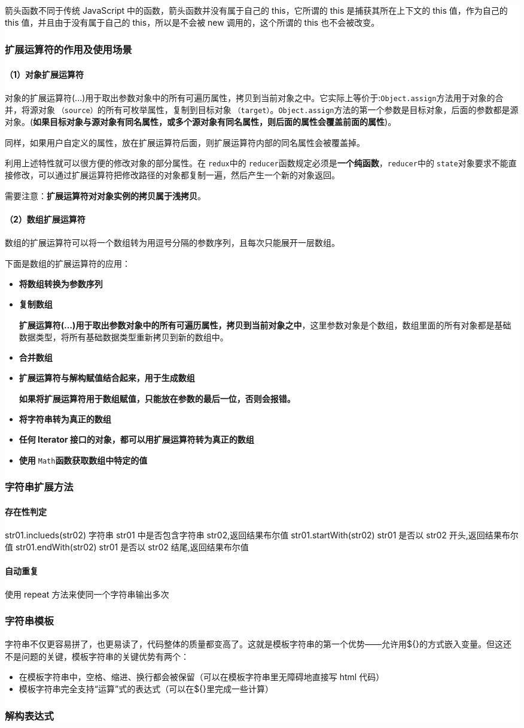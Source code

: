 箭头函数不同于传统 JavaScript 中的函数，箭头函数并没有属于⾃⼰的 this，它所谓的 this 是捕获其所在上下⽂的 this 值，作为⾃⼰的 this 值，并且由于没有属于⾃⼰的 this，所以是不会被 new 调⽤的，这个所谓的 this 也不会被改变。

### 扩展运算符的作用及使用场景

#### （1）对象扩展运算符

对象的扩展运算符(...)用于取出参数对象中的所有可遍历属性，拷贝到当前对象之中。它实际上等价于:`Object.assign`方法用于对象的合并，将源对象 `（source）`的所有可枚举属性，复制到目标对象 `（target）`。`Object.assign`方法的第一个参数是目标对象，后面的参数都是源对象。(**如果目标对象与源对象有同名属性，或多个源对象有同名属性，则后面的属性会覆盖前面的属性**)。

同样，如果用户自定义的属性，放在扩展运算符后面，则扩展运算符内部的同名属性会被覆盖掉。

利用上述特性就可以很方便的修改对象的部分属性。在 `redux`中的 `reducer`函数规定必须是**一个纯函数**，`reducer`中的 `state`对象要求不能直接修改，可以通过扩展运算符把修改路径的对象都复制一遍，然后产生一个新的对象返回。

需要注意：**扩展运算符对对象实例的拷贝属于浅拷贝**。

#### （2）数组扩展运算符

数组的扩展运算符可以将一个数组转为用逗号分隔的参数序列，且每次只能展开一层数组。

下面是数组的扩展运算符的应用：

- **将数组转换为参数序列**
- **复制数组**

  **扩展运算符(…)用于取出参数对象中的所有可遍历属性，拷贝到当前对象之中**，这里参数对象是个数组，数组里面的所有对象都是基础数据类型，将所有基础数据类型重新拷贝到新的数组中。

- **合并数组**
- **扩展运算符与解构赋值结合起来，用于生成数组**

  **如果将扩展运算符用于数组赋值，只能放在参数的最后一位，否则会报错。**

- **将字符串转为真正的数组**
- **任何 Iterator 接口的对象，都可以用扩展运算符转为真正的数组**
- **使用** `Math`**函数获取数组中特定的值**

### 字符串扩展方法

#### 存在性判定

str01.inclueds(str02) 字符串 str01 中是否包含字符串 str02,返回结果布尔值
str01.startWith(str02) str01 是否以 str02 开头,返回结果布尔值
str01.endWith(str02) str01 是否以 str02 结尾,返回结果布尔值

#### 自动重复

使用 repeat 方法来使同一个字符串输出多次

### 字符串模板

字符串不仅更容易拼了，也更易读了，代码整体的质量都变高了。这就是模板字符串的第一个优势——允许用${}的方式嵌入变量。但这还不是问题的关键，模板字符串的关键优势有两个：

- 在模板字符串中，空格、缩进、换行都会被保留（可以在模板字符串里无障碍地直接写 html 代码）
- 模板字符串完全支持“运算”式的表达式（可以在${}里完成一些计算）

### 解构表达式
